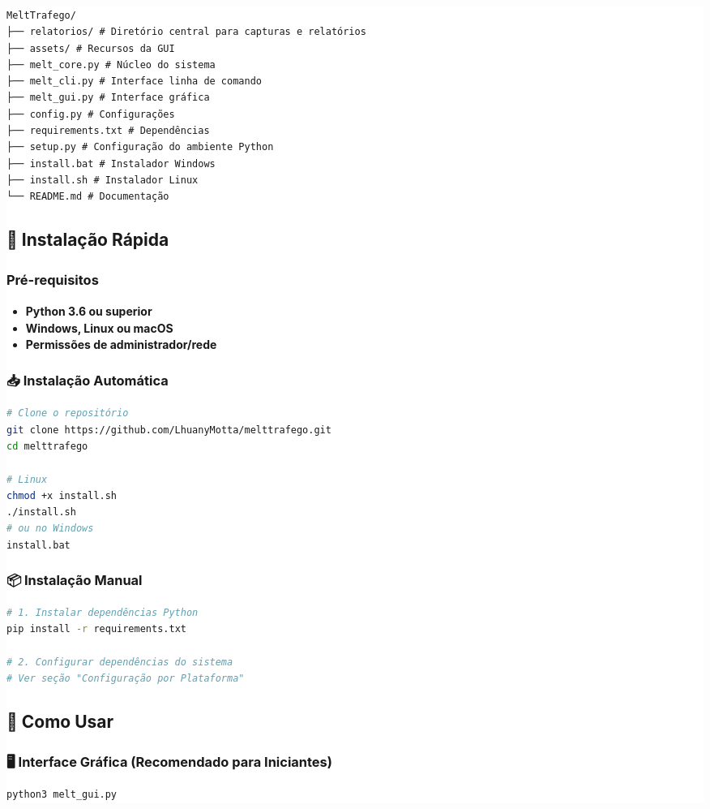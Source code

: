 ```
MeltTrafego/
├── relatorios/ # Diretório central para capturas e relatórios
├── assets/ # Recursos da GUI
├── melt_core.py # Núcleo do sistema
├── melt_cli.py # Interface linha de comando
├── melt_gui.py # Interface gráfica
├── config.py # Configurações
├── requirements.txt # Dependências
├── setup.py # Configuração do ambiente Python
├── install.bat # Instalador Windows
├── install.sh # Instalador Linux
└── README.md # Documentação
```

## 🚀 Instalação Rápida

### Pré-requisitos
- **Python 3.6 ou superior**
- **Windows, Linux ou macOS**
- **Permissões de administrador/rede**

### 📥 Instalação Automática

```bash
# Clone o repositório
git clone https://github.com/LhuanyMotta/melttrafego.git
cd melttrafego

# Linux
chmod +x install.sh
./install.sh
# ou no Windows
install.bat
```

### 📦 Instalação Manual

```bash
# 1. Instalar dependências Python
pip install -r requirements.txt

# 2. Configurar dependências do sistema
# Ver seção "Configuração por Plataforma"
```

## 🎯 Como Usar

### 🖥️ Interface Gráfica (Recomendado para Iniciantes)
```bash
python3 melt_gui.py
```
